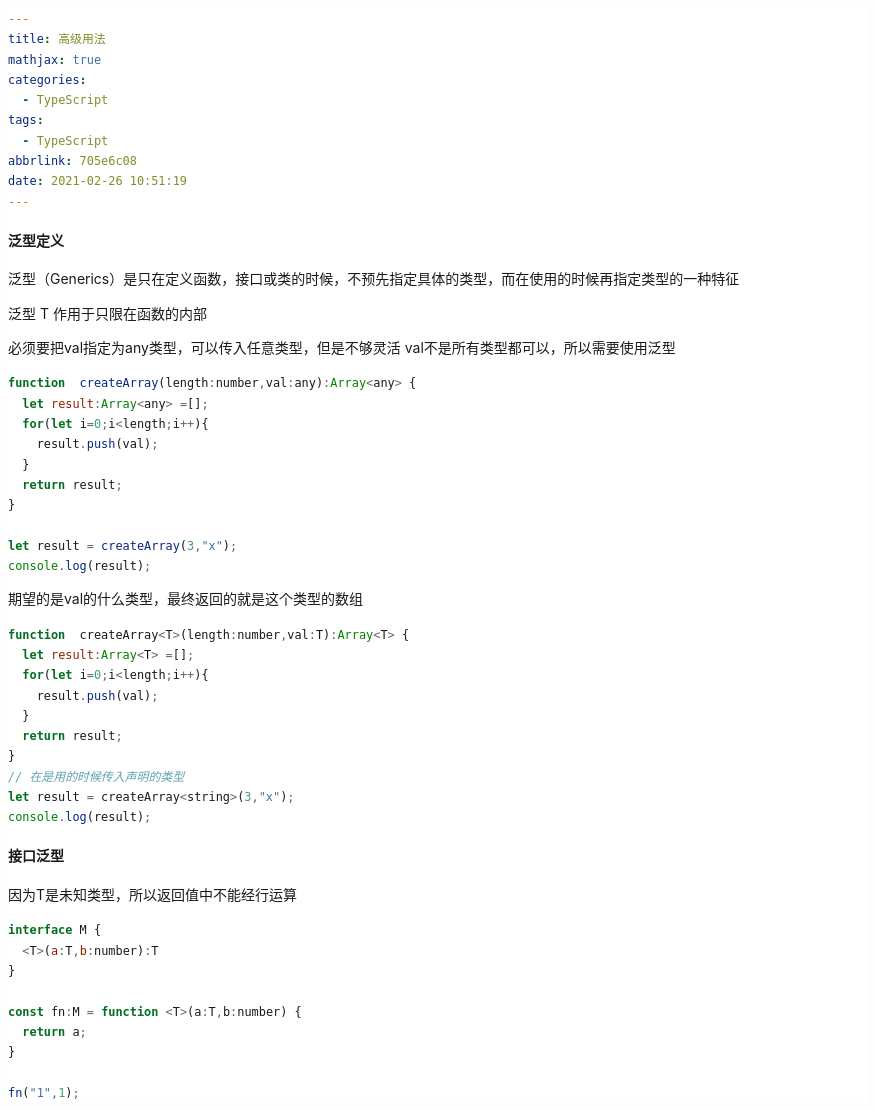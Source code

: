 ```yaml
---
title: 高级用法
mathjax: true
categories:
  - TypeScript
tags:
  - TypeScript
abbrlink: 705e6c08
date: 2021-02-26 10:51:19
---
```


#### 泛型定义

泛型（Generics）是只在定义函数，接口或类的时候，不预先指定具体的类型，而在使用的时候再指定类型的一种特征

泛型 T 作用于只限在函数的内部

必须要把val指定为any类型，可以传入任意类型，但是不够灵活
val不是所有类型都可以，所以需要使用泛型

```javascript
function  createArray(length:number,val:any):Array<any> {
  let result:Array<any> =[]; 
  for(let i=0;i<length;i++){
    result.push(val);
  }
  return result;
}

let result = createArray(3,"x");
console.log(result);
```

期望的是val的什么类型，最终返回的就是这个类型的数组

```javascript
function  createArray<T>(length:number,val:T):Array<T> {
  let result:Array<T> =[]; 
  for(let i=0;i<length;i++){
    result.push(val);
  }
  return result;
}
// 在是用的时候传入声明的类型
let result = createArray<string>(3,"x");
console.log(result);
```

#### 接口泛型

因为T是未知类型，所以返回值中不能经行运算

```javascript
interface M {
  <T>(a:T,b:number):T
}

const fn:M = function <T>(a:T,b:number) {
  return a;
}

fn("1",1);
```
